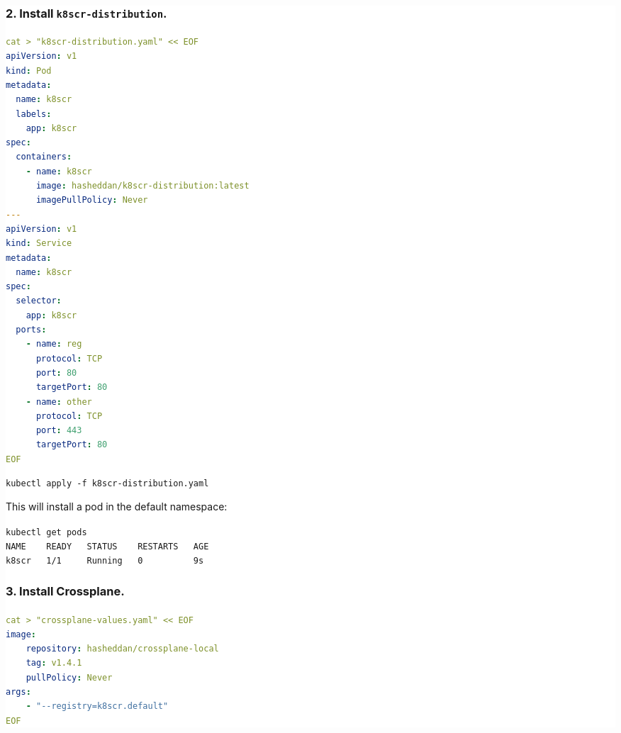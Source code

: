 ### 2. Install `k8scr-distribution`.

```yaml
cat > "k8scr-distribution.yaml" << EOF
apiVersion: v1
kind: Pod
metadata:
  name: k8scr
  labels:
    app: k8scr
spec:
  containers:
    - name: k8scr
      image: hasheddan/k8scr-distribution:latest
      imagePullPolicy: Never
---
apiVersion: v1
kind: Service
metadata:
  name: k8scr
spec:
  selector:
    app: k8scr
  ports:
    - name: reg
      protocol: TCP
      port: 80
      targetPort: 80
    - name: other
      protocol: TCP
      port: 443
      targetPort: 80
EOF
```

```
kubectl apply -f k8scr-distribution.yaml
```

This will install a pod in the default namespace:
```
kubectl get pods
NAME    READY   STATUS    RESTARTS   AGE
k8scr   1/1     Running   0          9s
```

### 3. Install Crossplane.

```yaml
cat > "crossplane-values.yaml" << EOF
image:
    repository: hasheddan/crossplane-local
    tag: v1.4.1
    pullPolicy: Never
args:
    - "--registry=k8scr.default"
EOF
```
